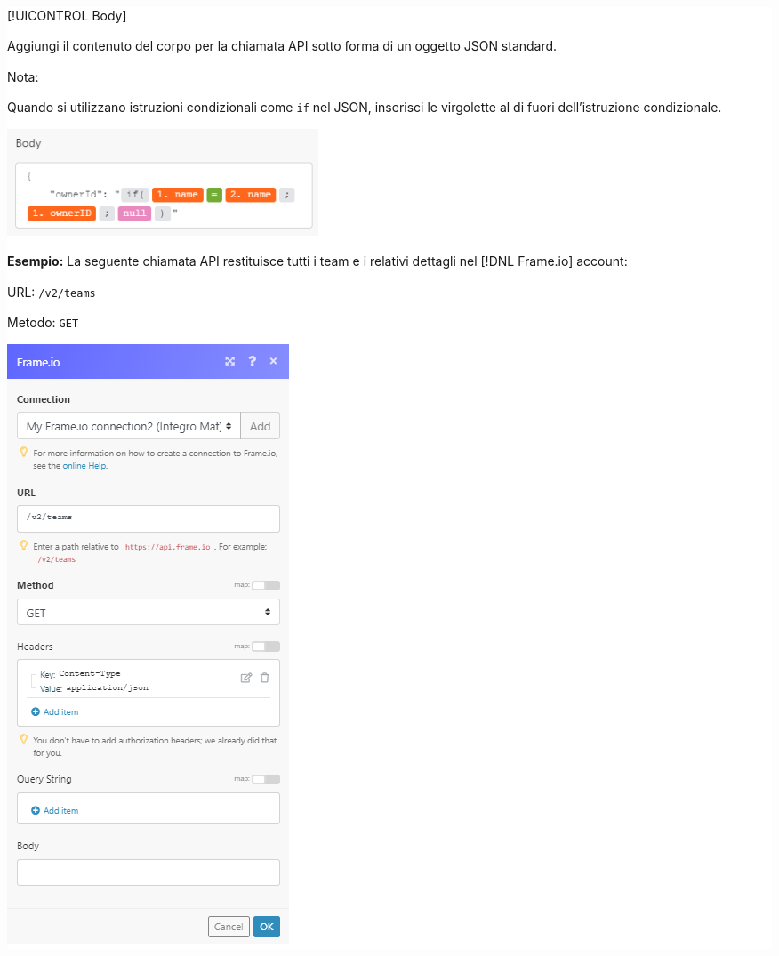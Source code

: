    <td role="rowheader">[!UICONTROL Body]</td> 
   <td> <p>Aggiungi il contenuto del corpo per la chiamata API sotto forma di un oggetto JSON standard.</p> <p>Nota:  <p>Quando si utilizzano istruzioni condizionali come <code>if</code> nel JSON, inserisci le virgolette al di fuori dell’istruzione condizionale.</p> 
     <div class="example" data-mc-autonum="<b>Example: </b>"> 
      <p> <img src="assets/quotes-in-json-350x120.png" style="width: 350;height: 120;"> </p> 
     </div> </p> </td> 
  </tr> 
 </tbody> 
</table>

**Esempio:** La seguente chiamata API restituisce tutti i team e i relativi dettagli nel [!DNL Frame.io] account:

URL: `/v2/teams`

Metodo: `GET`

![](assets/api-call-example.png)
